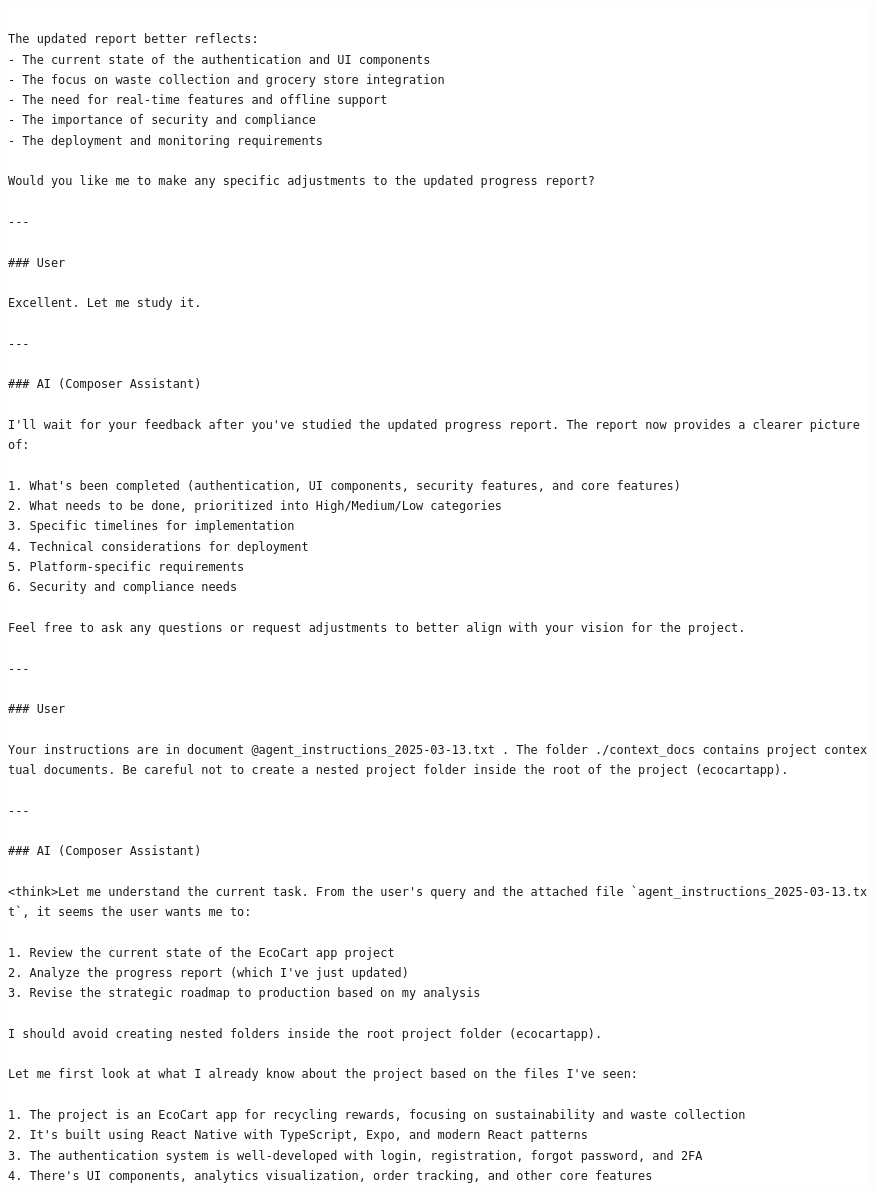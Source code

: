 ```

The updated report better reflects:
- The current state of the authentication and UI components
- The focus on waste collection and grocery store integration
- The need for real-time features and offline support
- The importance of security and compliance
- The deployment and monitoring requirements

Would you like me to make any specific adjustments to the updated progress report?

---

### User

Excellent. Let me study it.

---

### AI (Composer Assistant)

I'll wait for your feedback after you've studied the updated progress report. The report now provides a clearer picture of:

1. What's been completed (authentication, UI components, security features, and core features)
2. What needs to be done, prioritized into High/Medium/Low categories
3. Specific timelines for implementation
4. Technical considerations for deployment
5. Platform-specific requirements
6. Security and compliance needs

Feel free to ask any questions or request adjustments to better align with your vision for the project.

---

### User

Your instructions are in document @agent_instructions_2025-03-13.txt . The folder ./context_docs contains project contextual documents. Be careful not to create a nested project folder inside the root of the project (ecocartapp).

---

### AI (Composer Assistant)

<think>Let me understand the current task. From the user's query and the attached file `agent_instructions_2025-03-13.txt`, it seems the user wants me to:

1. Review the current state of the EcoCart app project
2. Analyze the progress report (which I've just updated)
3. Revise the strategic roadmap to production based on my analysis

I should avoid creating nested folders inside the root project folder (ecocartapp).

Let me first look at what I already know about the project based on the files I've seen:

1. The project is an EcoCart app for recycling rewards, focusing on sustainability and waste collection
2. It's built using React Native with TypeScript, Expo, and modern React patterns
3. The authentication system is well-developed with login, registration, forgot password, and 2FA
4. There's UI components, analytics visualization, order tracking, and other core features

```